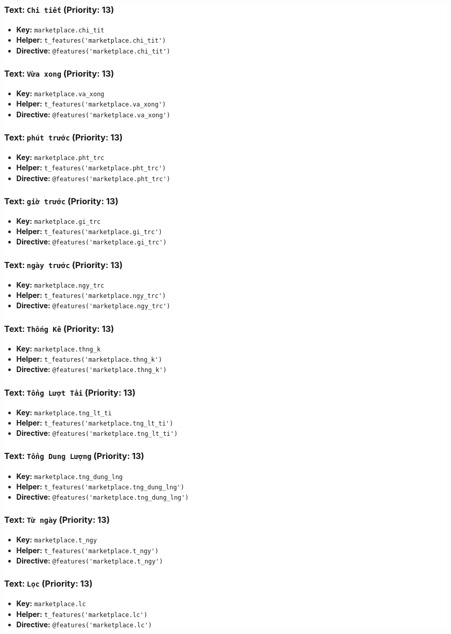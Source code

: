 ### Text: `Chi tiết` (Priority: 13)
- **Key:** `marketplace.chi_tit`
- **Helper:** `t_features('marketplace.chi_tit')`
- **Directive:** `@features('marketplace.chi_tit')`

### Text: `Vừa xong` (Priority: 13)
- **Key:** `marketplace.va_xong`
- **Helper:** `t_features('marketplace.va_xong')`
- **Directive:** `@features('marketplace.va_xong')`

### Text: `phút trước` (Priority: 13)
- **Key:** `marketplace.pht_trc`
- **Helper:** `t_features('marketplace.pht_trc')`
- **Directive:** `@features('marketplace.pht_trc')`

### Text: `giờ trước` (Priority: 13)
- **Key:** `marketplace.gi_trc`
- **Helper:** `t_features('marketplace.gi_trc')`
- **Directive:** `@features('marketplace.gi_trc')`

### Text: `ngày trước` (Priority: 13)
- **Key:** `marketplace.ngy_trc`
- **Helper:** `t_features('marketplace.ngy_trc')`
- **Directive:** `@features('marketplace.ngy_trc')`

### Text: `Thống Kê` (Priority: 13)
- **Key:** `marketplace.thng_k`
- **Helper:** `t_features('marketplace.thng_k')`
- **Directive:** `@features('marketplace.thng_k')`

### Text: `Tổng Lượt Tải` (Priority: 13)
- **Key:** `marketplace.tng_lt_ti`
- **Helper:** `t_features('marketplace.tng_lt_ti')`
- **Directive:** `@features('marketplace.tng_lt_ti')`

### Text: `Tổng Dung Lượng` (Priority: 13)
- **Key:** `marketplace.tng_dung_lng`
- **Helper:** `t_features('marketplace.tng_dung_lng')`
- **Directive:** `@features('marketplace.tng_dung_lng')`

### Text: `Từ ngày` (Priority: 13)
- **Key:** `marketplace.t_ngy`
- **Helper:** `t_features('marketplace.t_ngy')`
- **Directive:** `@features('marketplace.t_ngy')`

### Text: `Lọc` (Priority: 13)
- **Key:** `marketplace.lc`
- **Helper:** `t_features('marketplace.lc')`
- **Directive:** `@features('marketplace.lc')`
